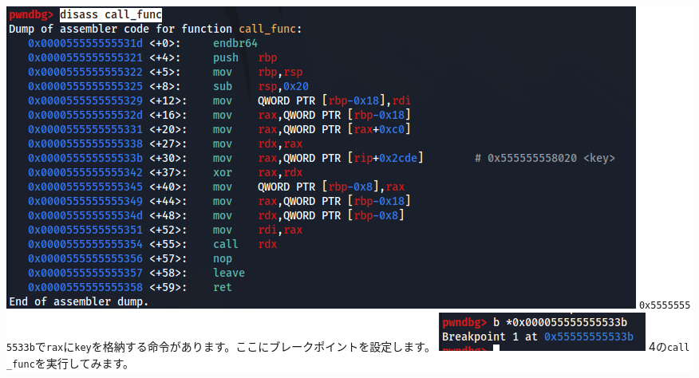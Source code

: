 ![6](/images/rwpl-xorpwnxor/6.png)
`0x55555555533b`で`rax`に`key`を格納する命令があります。ここにブレークポイントを設定します。
![7](/images/rwpl-xorpwnxor/7.png)
4の`call_func`を実行してみます。